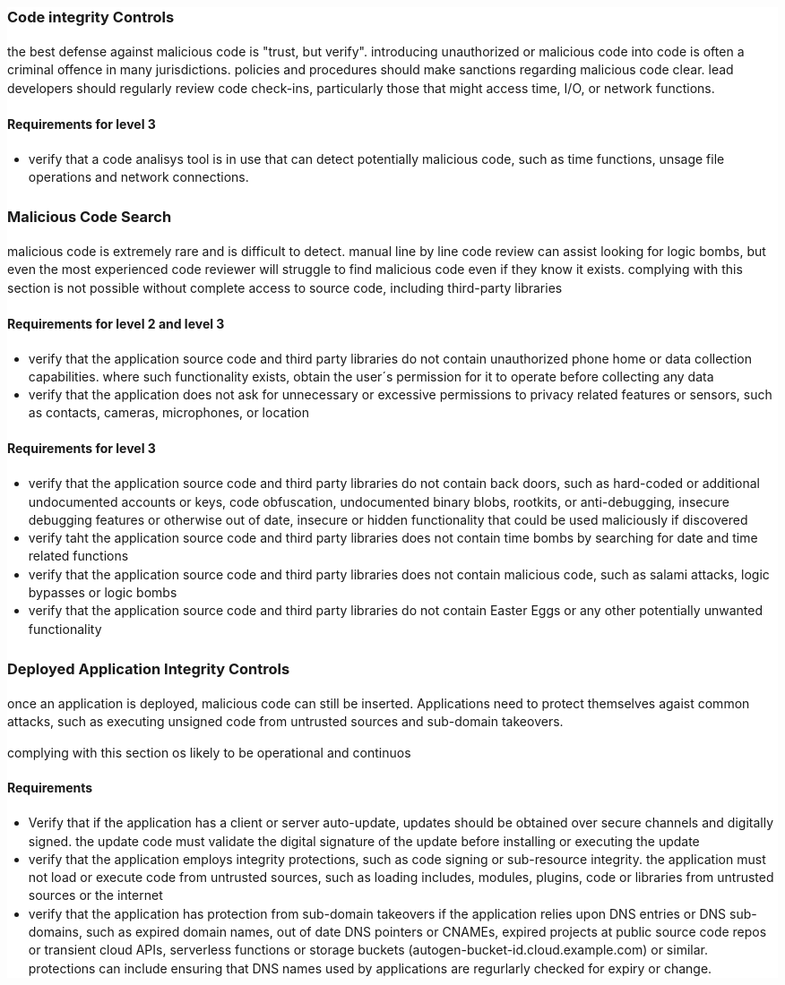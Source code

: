 ### Code integrity Controls
the best defense against malicious code is "trust, but verify". introducing unauthorized or malicious code into code is often a criminal offence in many jurisdictions. policies and procedures should make sanctions regarding malicious code clear.
lead developers should regularly review code check-ins, particularly those that might access time, I/O, or network functions.

#### Requirements for level 3
* verify that a code analisys tool is in use that can detect potentially malicious code, such as time functions, unsage file operations and network connections.
  
### Malicious Code Search
malicious code is extremely rare and is difficult to detect. manual line by line code review can assist looking for logic bombs, but even the most experienced code reviewer will struggle to find malicious code even if they know it exists.
complying with this section is not possible without complete access to source code, including third-party libraries

#### Requirements for level 2 and level 3
* verify that the application source code and third party libraries do not contain unauthorized phone home or data collection capabilities. where such functionality exists, obtain the user´s permission for it to operate before collecting any data
* verify that the application does not ask for unnecessary or excessive permissions to privacy related features or sensors, such as contacts, cameras, microphones, or location

#### Requirements for level 3
* verify that the application source code and third party libraries do not contain back doors, such as hard-coded or additional undocumented accounts or keys, code obfuscation, undocumented binary blobs, rootkits, or anti-debugging, insecure debugging features or otherwise out of date, insecure or hidden functionality that could be used maliciously if discovered
* verify taht the application source code and third party libraries does not contain time bombs by searching for date and time related functions
* verify that the application source code and third party libraries does not contain malicious code, such as salami attacks, logic bypasses or logic bombs
* verify that the application source code and third party libraries do not contain Easter Eggs or any other potentially unwanted functionality

### Deployed Application Integrity Controls
once an application is deployed, malicious code can still be inserted. Applications need to protect themselves agaist common attacks, such as executing unsigned code from untrusted sources and sub-domain takeovers.

complying with this section os likely to be operational and continuos

#### Requirements
* Verify that if the application has a client or server auto-update, updates should be obtained over secure channels and digitally signed. the update code must validate the digital signature of the update before installing or executing the update
* verify that the application employs integrity protections, such as code signing or sub-resource integrity. the application must not load or execute code from untrusted sources, such as loading includes, modules, plugins, code or libraries from untrusted sources or the internet
* verify that the application has protection from sub-domain takeovers if the application relies upon DNS entries or DNS sub-domains, such as expired domain names, out of date DNS pointers or CNAMEs, expired projects at public source code repos or transient cloud APIs, serverless functions or storage buckets (autogen-bucket-id.cloud.example.com) or similar. protections can include ensuring that DNS names used by applications are regurlarly checked for expiry or change.
